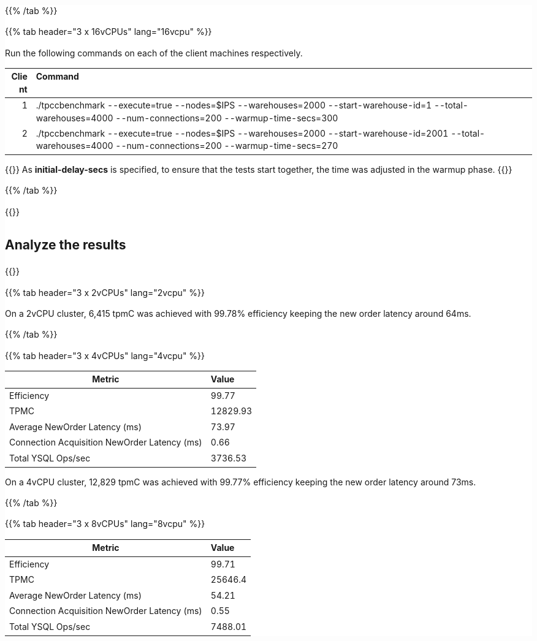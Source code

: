 {{% /tab %}}

{{% tab header="3 x 16vCPUs" lang="16vcpu" %}}

Run the following commands on each of the client machines respectively.

| Client | Command |
| -----: | :------ |
| 1  | ./tpccbenchmark --execute=true --nodes=$IPS --warehouses=2000 --start-warehouse-id=1    --total-warehouses=4000  --num-connections=200  --warmup-time-secs=300 |
| 2  | ./tpccbenchmark --execute=true --nodes=$IPS --warehouses=2000 --start-warehouse-id=2001 --total-warehouses=4000  --num-connections=200  --warmup-time-secs=270 |

{{<note>}}
As **initial-delay-secs** is specified, to ensure that the tests start together, the time was adjusted in the warmup phase.
{{</note>}}

{{% /tab %}}

{{</tabpane>}}

## Analyze the results

{{<tabpane text=true >}}

{{% tab header="3 x 2vCPUs" lang="2vcpu" %}}

On a 2vCPU cluster, 6,415 tpmC was achieved with 99.78% efficiency keeping the new order latency around 64ms.

{{% /tab %}}

{{% tab header="3 x 4vCPUs" lang="4vcpu" %}}

|                    Metric                    |  Value   |
| -------------------------------------------- | :------- |
| Efficiency                                   | 99.77    |
| TPMC                                         | 12829.93 |
| Average NewOrder Latency (ms)                | 73.97    |
| Connection Acquisition NewOrder Latency (ms) | 0.66     |
| Total YSQL Ops/sec                           | 3736.53  |

On a 4vCPU cluster, 12,829 tpmC was achieved with 99.77% efficiency keeping the new order latency around 73ms.

{{% /tab %}}

{{% tab header="3 x 8vCPUs" lang="8vcpu" %}}

|                    Metric                    |  Value  |
| -------------------------------------------- | :------ |
| Efficiency                                   | 99.71   |
| TPMC                                         | 25646.4 |
| Average NewOrder Latency (ms)                | 54.21   |
| Connection Acquisition NewOrder Latency (ms) | 0.55    |
| Total YSQL Ops/sec                           | 7488.01 |
